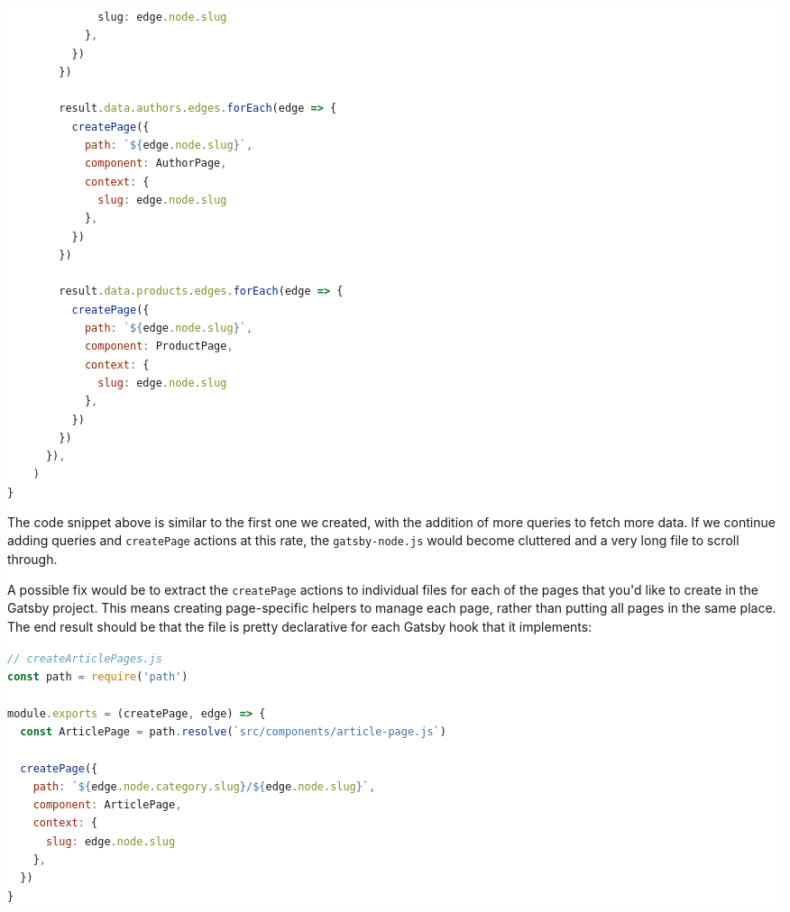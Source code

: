 ```javascript
              slug: edge.node.slug
            },
          })
        })

        result.data.authors.edges.forEach(edge => {
          createPage({
            path: `${edge.node.slug}`,
            component: AuthorPage,
            context: {
              slug: edge.node.slug
            },
          })
        })

        result.data.products.edges.forEach(edge => {
          createPage({
            path: `${edge.node.slug}`,
            component: ProductPage,
            context: {
              slug: edge.node.slug
            },
          })
        })
      }),
    )
}
```

The code snippet above is similar to the first one we created, with the addition of more queries to fetch more data. If we continue adding queries and `createPage` actions at this rate, the `gatsby-node.js` would become cluttered and a very long file to scroll through.

A possible fix would be to extract the `createPage` actions to individual files for each of the pages that you'd like to create in the Gatsby project. This means creating page-specific helpers to manage each page, rather than putting all pages in the same place. The end result should be that the file is pretty declarative for each Gatsby hook that it implements:

```javascript
// createArticlePages.js
const path = require('path')

module.exports = (createPage, edge) => {
  const ArticlePage = path.resolve(`src/components/article-page.js`)

  createPage({
    path: `${edge.node.category.slug}/${edge.node.slug}`,
    component: ArticlePage,
    context: {
      slug: edge.node.slug
    },
  })
}
```

